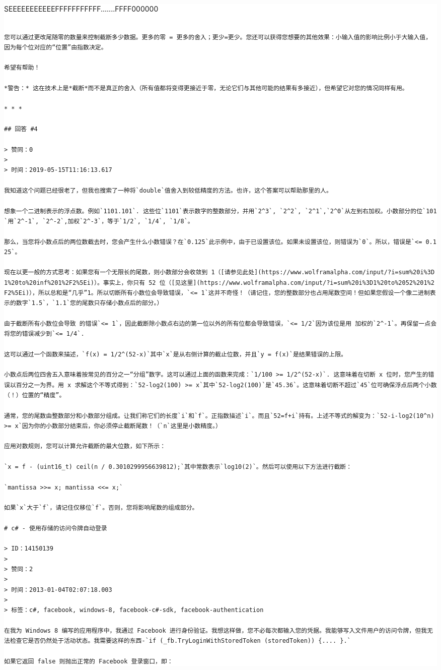 ```

```
SEEEEEEEEEEEFFFFFFFFFFF.......FFFF000000 
```

您可以通过更改尾随零的数量来控制截断多少数据。更多的零 = 更多的舍入；更少=更少。您还可以获得您想要的其他效果：小输入值的影响比例小于大输入值，因为每个位对应的“位置”由指数决定。

希望有帮助！

*警告：* 这在技术上是*截断*而不是真正的舍入（所有值都将变得更接近于零，无论它们与其他可能的结果有多接近），但希望它对您的情况同样有用。

* * *

## 回答 #4

> 赞同：0
> 
> 时间：2019-05-15T11:16:13.617

我知道这个问题已经很老了，但我也搜索了一种将`double`值舍入到较低精度的方法。也许，这个答案可以帮助那里的人。

想象一个二进制表示的浮点数。例如`1101.101`. 这些位`1101`表示数字的整数部分，并用`2^3`, `2^2`, `2^1`,`2^0`从左到右加权。小数部分的位`101`用`2^-1`, `2^-2`,加权`2^-3`，等于`1/2`, `1/4`, `1/8`。

那么，当您将小数点后的两位数截去时，您会产生什么小数错误？在`0.125`此示例中，由于已设置该位。如果未设置该位，则错误为`0`。所以，错误是`<= 0.125`。

现在以更一般的方式思考：如果您有一个无限长的尾数，则小数部分会收敛到 1（[请参见此处](https://www.wolframalpha.com/input/?i=sum%20i%3D1%20to%20inf%201%2F2%5Ei)）。事实上，你只有 52 位（[见这里](https://www.wolframalpha.com/input/?i=sum%20i%3D1%20to%2052%201%2F2%5Ei)），所以总和是“几乎”1。所以切断所有小数位会导致错误，`<= 1`这并不奇怪！（请记住，您的整数部分也占用尾数空间！但如果您假设一个像二进制表示的数字`1.5`，`1.1`您的尾数只存储小数点后的部分。）

由于截断所有小数位会导致 的错误`<= 1`，因此截断除小数点右边的第一位以外的所有位都会导致错误，`<= 1/2`因为该位是用 加权的`2^-1`。再保留一点会将您的错误减少到`<= 1/4`.

这可以通过一个函数来描述，`f(x) = 1/2^(52-x)`其中`x`是从右侧计算的截止位数，并且`y = f(x)`是结果错误的上限。

小数点后两位四舍五入意味着按常见的百分之一“分组”数字。这可以通过上面的函数来完成：`1/100 >= 1/2^(52-x)`. 这意味着在切断 x 位时，您产生的错误以百分之一为界。用 x 求解这个不等式得到：`52-log2(100) >= x`其中`52-log2(100)`是`45.36`。这意味着切断不超过`45`位可确保浮点后两个小数（！）位置的“精度”。

通常，您的尾数由整数部分和小数部分组成。让我们称它们的长度`i`和`f`。正指数描述`i`。而且`52=f+i`持有。上述不等式的解变为：`52-i-log2(10^n) >= x`因为你的小数部分结束后，你必须停止截断尾数！（`n`这里是小数精度。）

应用对数规则，您可以计算允许截断的最大位数，如下所示：

`x = f - (uint16_t) ceil(n / 0.3010299956639812);`其中常数表示`log10(2)`。然后可以使用以下方法进行截断：

`mantissa >>= x; mantissa <<= x;`

如果`x`大于`f`，请记住仅移位`f`。否则，您将影响尾数的组成部分。

# c# - 使用存储的访问令牌自动登录

> ID：14150139
> 
> 赞同：2
> 
> 时间：2013-01-04T02:07:18.003
> 
> 标签：c#, facebook, windows-8, facebook-c#-sdk, facebook-authentication

在我为 Windows 8 编写的应用程序中，我通过 Facebook 进行身份验证。我想这样做，您不必每次都输入您的凭据。我能够写入文件用户的访问令牌，但我无法检查它是否仍然处于活动状态。我需要这样的东西-`if (_fb.TryLoginWithStoredToken (storedToken)) {.... }.`

如果它返回 false 则抛出正常的 Facebook 登录窗口，即：
```